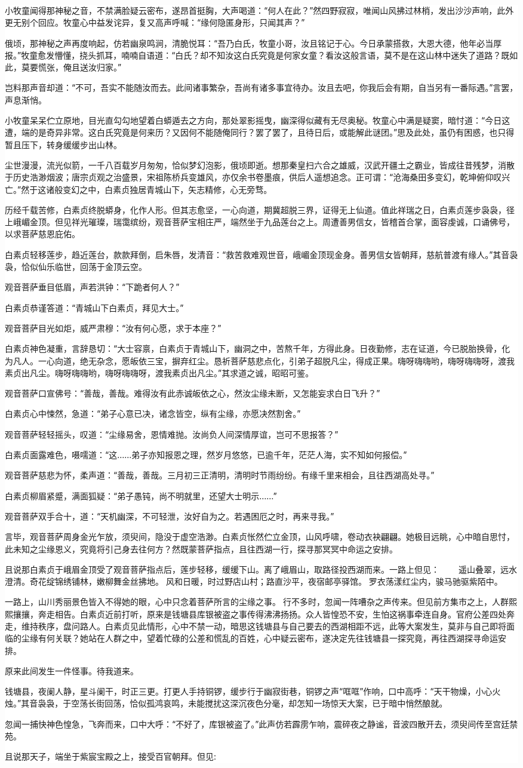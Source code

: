 小牧童闻得那神秘之音，不禁满脸疑云密布，遂昂首挺胸，大声喝道：“何人在此？”然四野寂寂，唯闻山风拂过林梢，发出沙沙声响，此外更无别个回应。牧童心中益发诧异，复又高声呼喊：“缘何隐匿身形，只闻其声？”

俄顷，那神秘之声再度响起，仿若幽泉鸣涧，清脆悦耳：“吾乃白氏，牧童小哥，汝且铭记于心。今日承蒙搭救，大恩大德，他年必当厚报。”牧童愈发懵懂，挠头抓耳，喃喃自语道：“白氏？却不知汝这白氏究竟是何家女童？看汝这般言语，莫不是在这山林中迷失了道路？既如此，莫要慌张，俺且送汝归家。”

岂料那声音却道：“不可，吾实不能随汝而去。此间诸事繁杂，吾尚有诸多事宜待办。汝且去吧，你我后会有期，自当另有一番际遇。”言罢，声息渐悄。

小牧童呆呆伫立原地，目光直勾勾地望着白蟒遁去之方向，那处翠影摇曳，幽深得似藏有无尽奥秘。牧童心中满是疑窦，暗忖道：“今日这遭，端的是奇异非常。这白氏究竟是何来历？又因何不能随俺同行？罢了罢了，且待日后，或能解此谜团。”思及此处，虽仍有困惑，也只得暂且压下，转身缓缓步出山林。

尘世漫漫，流光似箭，一千八百载岁月匆匆，恰似梦幻泡影，俄顷即逝。想那秦皇扫六合之雄威，汉武开疆土之霸业，皆成往昔残梦，消散于历史浩渺烟波；唐宗贞观之治盛景，宋祖陈桥兵变雄风，亦仅余书卷墨痕，供后人遥想追念。正可谓：“沧海桑田多变幻，乾坤俯仰叹兴亡。”然于这诸般变幻之中，白素贞独居青城山下，矢志精修，心无旁骛。

历经千载苦修，白素贞终脱蟒身，化作人形。但其志愈坚，一心向道，期冀超脱三界，证得无上仙道。值此祥瑞之日，白素贞莲步袅袅，径上峨嵋金顶。但见祥光璀璨，瑞霭缤纷，观音菩萨宝相庄严，端然坐于九品莲台之上。周遭善男信女，皆稽首合掌，面容虔诚，口诵佛号，以求菩萨慈恩庇佑。

白素贞轻移莲步，趋近莲台，款款拜倒，启朱唇，发清音：“救苦救难观世音，峨嵋金顶现金身。善男信女皆朝拜，慈航普渡有缘人。”其音袅袅，恰似仙乐临世，回荡于金顶云空。

观音菩萨垂目低眉，声若洪钟：“下跪者何人？”

白素贞恭谨答道：“青城山下白素贞，拜见大士。”

观音菩萨目光如炬，威严肃穆：“汝有何心愿，求于本座？”

白素贞神色凝重，言辞恳切：“大士容禀，白素贞于青城山下，幽洞之中，苦熬千年，方得此身。日夜勤修，志在证道，今已脱胎换骨，化为凡人。一心向道，绝无杂念，愿皈依三宝，摒弃红尘。恳祈菩萨慈悲点化，引弟子超脱凡尘，得成正果。嗨呀嗨嗨哟，嗨呀嗨嗨呀，渡我素贞出凡尘。嗨呀嗨嗨哟，嗨呀嗨嗨呀，渡我素贞出凡尘。”其求道之诚，昭昭可鉴。

观音菩萨口宣佛号：“善哉，善哉。难得汝有此赤诚皈依之心，然汝尘缘未断，又怎能妄求白日飞升？”

白素贞心中悚然，急道：“弟子心意已决，诸念皆空，纵有尘缘，亦愿决然割舍。”

观音菩萨轻轻摇头，叹道：“尘缘易舍，恩情难抛。汝尚负人间深情厚谊，岂可不思报答？”

白素贞面露难色，嗫嚅道：“这……弟子亦知报恩之理，然岁月悠悠，已逾千年，茫茫人海，实不知如何报偿。”

观音菩萨慈悲为怀，柔声道：“善哉，善哉。三月初三正清明，清明时节雨纷纷。有缘千里来相会，且往西湖高处寻。”

白素贞柳眉紧蹙，满面狐疑：“弟子愚钝，尚不明就里，还望大士明示……”

观音菩萨双手合十，道：“天机幽深，不可轻泄，汝好自为之。若遇困厄之时，再来寻我。”

言毕，观音菩萨周身金光乍放，须臾间，隐没于虚空浩渺。白素贞怅然伫立金顶，山风呼啸，卷动衣袂翩翩。她极目远眺，心中暗自思忖，此未知之尘缘恩义，究竟将引己身去往何方？然既蒙菩萨指点，且往西湖一行，探寻那冥冥中命运之安排。

且说那白素贞于峨眉金顶受了观音菩萨指点后，莲步轻移，缓缓下山。离了峨眉山，取路径投西湖而来。一路上但见：
　　遥山叠翠，远水澄清。奇花绽锦绣铺林，嫩柳舞金丝拂地。
   风和日暖，时过野店山村；路直沙平，夜宿邮亭驿馆。
   罗衣荡漾红尘内，骏马驰驱紫陌中。

一路上，山川秀丽景色皆入不得她的眼，心中只念着菩萨所言的尘缘之事。
行不多时，忽闻一阵嘈杂之声传来。但见前方集市之上，人群熙熙攘攘，奔走相告。白素贞近前打听，原来是钱塘县库银被盗之事传得沸沸扬扬。众人皆惶恐不安，生怕这祸事牵连自身。官府公差四处奔走，维持秩序，盘问路人。白素贞见此情形，心中不禁一动，暗思这钱塘县与自己要去的西湖相距不远，此等大案发生，莫非与自己即将面临的尘缘有何关联？她站在人群之中，望着忙碌的公差和慌乱的百姓，心中疑云密布，遂决定先往钱塘县一探究竟，再往西湖探寻命运安排。

原来此间发生一件怪事。待我道来。

钱塘县，夜阑人静，星斗阑干，时正三更。打更人手持铜锣，缓步行于幽寂街巷，铜锣之声“哐哐”作响，口中高呼：“天干物燥，小心火烛。”其音袅袅，于空荡长街回荡，恰似孤鸿哀鸣，未能搅扰这深沉夜色分毫，却怎知一场惊天大案，已于暗中悄然酿就。

忽闻一捕快神色惶急，飞奔而来，口中大呼：“不好了，库银被盗了。”此声仿若霹雳乍响，震碎夜之静谧，音波四散开去，须臾间传至宫廷禁苑。

且说那天子，端坐于紫宸宝殿之上，接受百官朝拜。但见:
